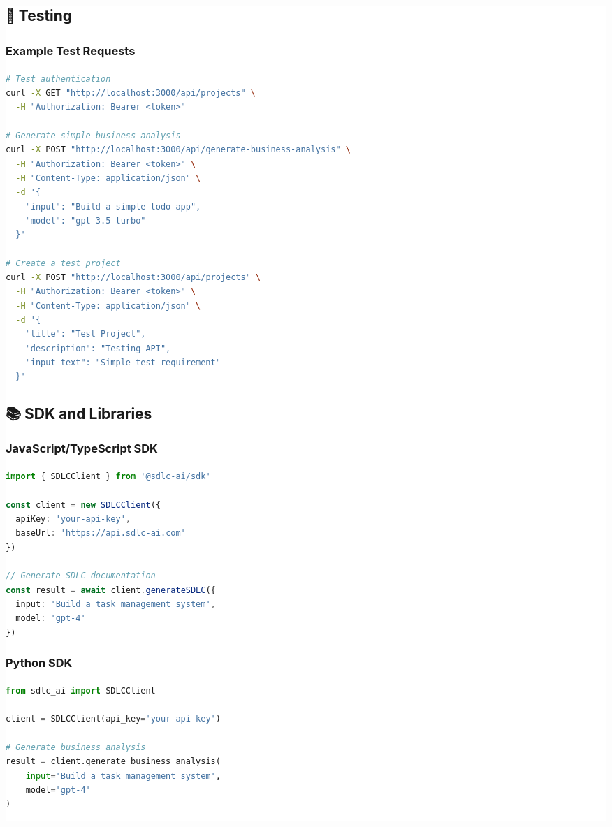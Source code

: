 ## 🧪 Testing

### Example Test Requests

```bash
# Test authentication
curl -X GET "http://localhost:3000/api/projects" \
  -H "Authorization: Bearer <token>"

# Generate simple business analysis
curl -X POST "http://localhost:3000/api/generate-business-analysis" \
  -H "Authorization: Bearer <token>" \
  -H "Content-Type: application/json" \
  -d '{
    "input": "Build a simple todo app",
    "model": "gpt-3.5-turbo"
  }'

# Create a test project
curl -X POST "http://localhost:3000/api/projects" \
  -H "Authorization: Bearer <token>" \
  -H "Content-Type: application/json" \
  -d '{
    "title": "Test Project",
    "description": "Testing API",
    "input_text": "Simple test requirement"
  }'
```

## 📚 SDK and Libraries

### JavaScript/TypeScript SDK

```typescript
import { SDLCClient } from '@sdlc-ai/sdk'

const client = new SDLCClient({
  apiKey: 'your-api-key',
  baseUrl: 'https://api.sdlc-ai.com'
})

// Generate SDLC documentation
const result = await client.generateSDLC({
  input: 'Build a task management system',
  model: 'gpt-4'
})
```

### Python SDK

```python
from sdlc_ai import SDLCClient

client = SDLCClient(api_key='your-api-key')

# Generate business analysis
result = client.generate_business_analysis(
    input='Build a task management system',
    model='gpt-4'
)
```

---
